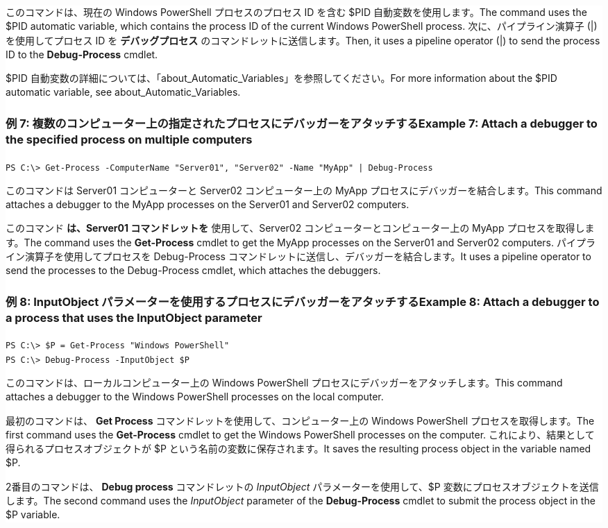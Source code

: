 <span data-ttu-id="3681c-130">このコマンドは、現在の Windows PowerShell プロセスのプロセス ID を含む $PID 自動変数を使用します。</span><span class="sxs-lookup"><span data-stu-id="3681c-130">The command uses the $PID automatic variable, which contains the process ID of the current Windows PowerShell process.</span></span>
<span data-ttu-id="3681c-131">次に、パイプライン演算子 (|) を使用してプロセス ID を **デバッグプロセス** のコマンドレットに送信します。</span><span class="sxs-lookup"><span data-stu-id="3681c-131">Then, it uses a pipeline operator (|) to send the process ID to the **Debug-Process** cmdlet.</span></span>

<span data-ttu-id="3681c-132">$PID 自動変数の詳細については、「about_Automatic_Variables」を参照してください。</span><span class="sxs-lookup"><span data-stu-id="3681c-132">For more information about the $PID automatic variable, see about_Automatic_Variables.</span></span>

### <span data-ttu-id="3681c-133">例 7: 複数のコンピューター上の指定されたプロセスにデバッガーをアタッチする</span><span class="sxs-lookup"><span data-stu-id="3681c-133">Example 7: Attach a debugger to the specified process on multiple computers</span></span>

```
PS C:\> Get-Process -ComputerName "Server01", "Server02" -Name "MyApp" | Debug-Process
```

<span data-ttu-id="3681c-134">このコマンドは Server01 コンピューターと Server02 コンピューター上の MyApp プロセスにデバッガーを結合します。</span><span class="sxs-lookup"><span data-stu-id="3681c-134">This command attaches a debugger to the MyApp processes on the Server01 and Server02 computers.</span></span>

<span data-ttu-id="3681c-135">このコマンド **は、Server01 コマンドレットを** 使用して、Server02 コンピューターとコンピューター上の MyApp プロセスを取得します。</span><span class="sxs-lookup"><span data-stu-id="3681c-135">The command uses the **Get-Process** cmdlet to get the MyApp processes on the Server01 and Server02 computers.</span></span>
<span data-ttu-id="3681c-136">パイプライン演算子を使用してプロセスを Debug-Process コマンドレットに送信し、デバッガーを結合します。</span><span class="sxs-lookup"><span data-stu-id="3681c-136">It uses a pipeline operator to send the processes to the Debug-Process cmdlet, which attaches the debuggers.</span></span>

### <span data-ttu-id="3681c-137">例 8: InputObject パラメーターを使用するプロセスにデバッガーをアタッチする</span><span class="sxs-lookup"><span data-stu-id="3681c-137">Example 8: Attach a debugger to a process that uses the InputObject parameter</span></span>

```
PS C:\> $P = Get-Process "Windows PowerShell"
PS C:\> Debug-Process -InputObject $P
```

<span data-ttu-id="3681c-138">このコマンドは、ローカルコンピューター上の Windows PowerShell プロセスにデバッガーをアタッチします。</span><span class="sxs-lookup"><span data-stu-id="3681c-138">This command attaches a debugger to the Windows PowerShell processes on the local computer.</span></span>

<span data-ttu-id="3681c-139">最初のコマンドは、 **Get Process** コマンドレットを使用して、コンピューター上の Windows PowerShell プロセスを取得します。</span><span class="sxs-lookup"><span data-stu-id="3681c-139">The first command uses the **Get-Process** cmdlet to get the Windows PowerShell processes on the computer.</span></span>
<span data-ttu-id="3681c-140">これにより、結果として得られるプロセスオブジェクトが $P という名前の変数に保存されます。</span><span class="sxs-lookup"><span data-stu-id="3681c-140">It saves the resulting process object in the variable named $P.</span></span>

<span data-ttu-id="3681c-141">2番目のコマンドは、 **Debug process** コマンドレットの *InputObject* パラメーターを使用して、$P 変数にプロセスオブジェクトを送信します。</span><span class="sxs-lookup"><span data-stu-id="3681c-141">The second command uses the *InputObject* parameter of the **Debug-Process** cmdlet to submit the process object in the $P variable.</span></span>

